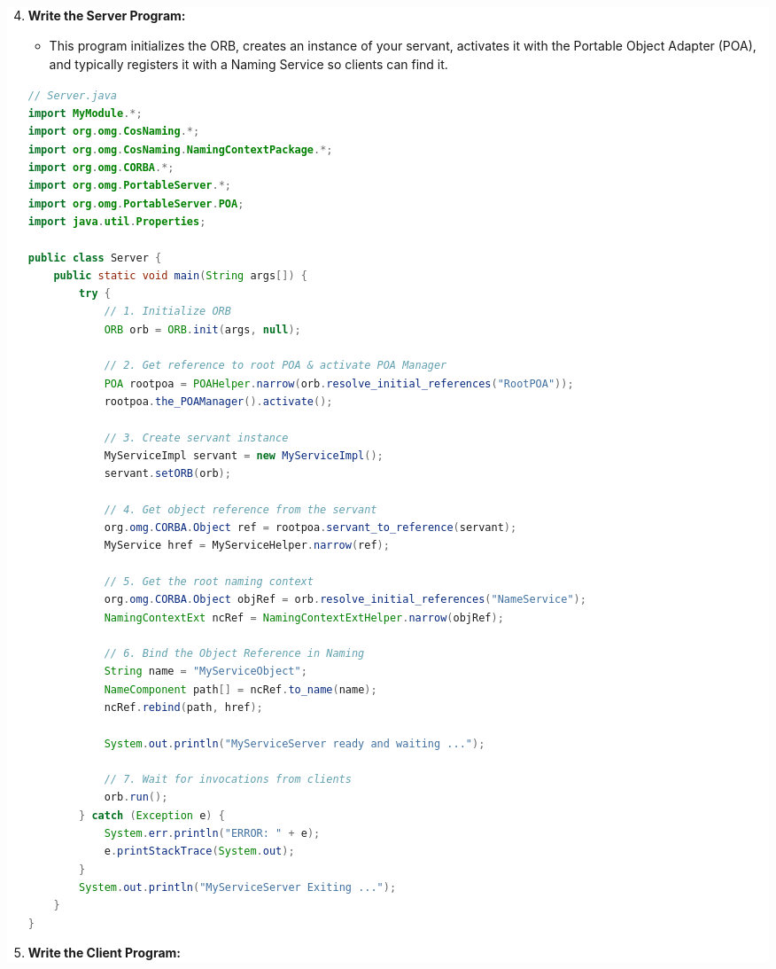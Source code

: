 4.  **Write the Server Program:**

    - This program initializes the ORB, creates an instance of your servant, activates it with the Portable Object Adapter (POA), and typically registers it with a Naming Service so clients can find it.

    ```java
    // Server.java
    import MyModule.*;
    import org.omg.CosNaming.*;
    import org.omg.CosNaming.NamingContextPackage.*;
    import org.omg.CORBA.*;
    import org.omg.PortableServer.*;
    import org.omg.PortableServer.POA;
    import java.util.Properties;

    public class Server {
        public static void main(String args[]) {
            try {
                // 1. Initialize ORB
                ORB orb = ORB.init(args, null);

                // 2. Get reference to root POA & activate POA Manager
                POA rootpoa = POAHelper.narrow(orb.resolve_initial_references("RootPOA"));
                rootpoa.the_POAManager().activate();

                // 3. Create servant instance
                MyServiceImpl servant = new MyServiceImpl();
                servant.setORB(orb);

                // 4. Get object reference from the servant
                org.omg.CORBA.Object ref = rootpoa.servant_to_reference(servant);
                MyService href = MyServiceHelper.narrow(ref);

                // 5. Get the root naming context
                org.omg.CORBA.Object objRef = orb.resolve_initial_references("NameService");
                NamingContextExt ncRef = NamingContextExtHelper.narrow(objRef);

                // 6. Bind the Object Reference in Naming
                String name = "MyServiceObject";
                NameComponent path[] = ncRef.to_name(name);
                ncRef.rebind(path, href);

                System.out.println("MyServiceServer ready and waiting ...");

                // 7. Wait for invocations from clients
                orb.run();
            } catch (Exception e) {
                System.err.println("ERROR: " + e);
                e.printStackTrace(System.out);
            }
            System.out.println("MyServiceServer Exiting ...");
        }
    }
    ```

5.  **Write the Client Program:**
